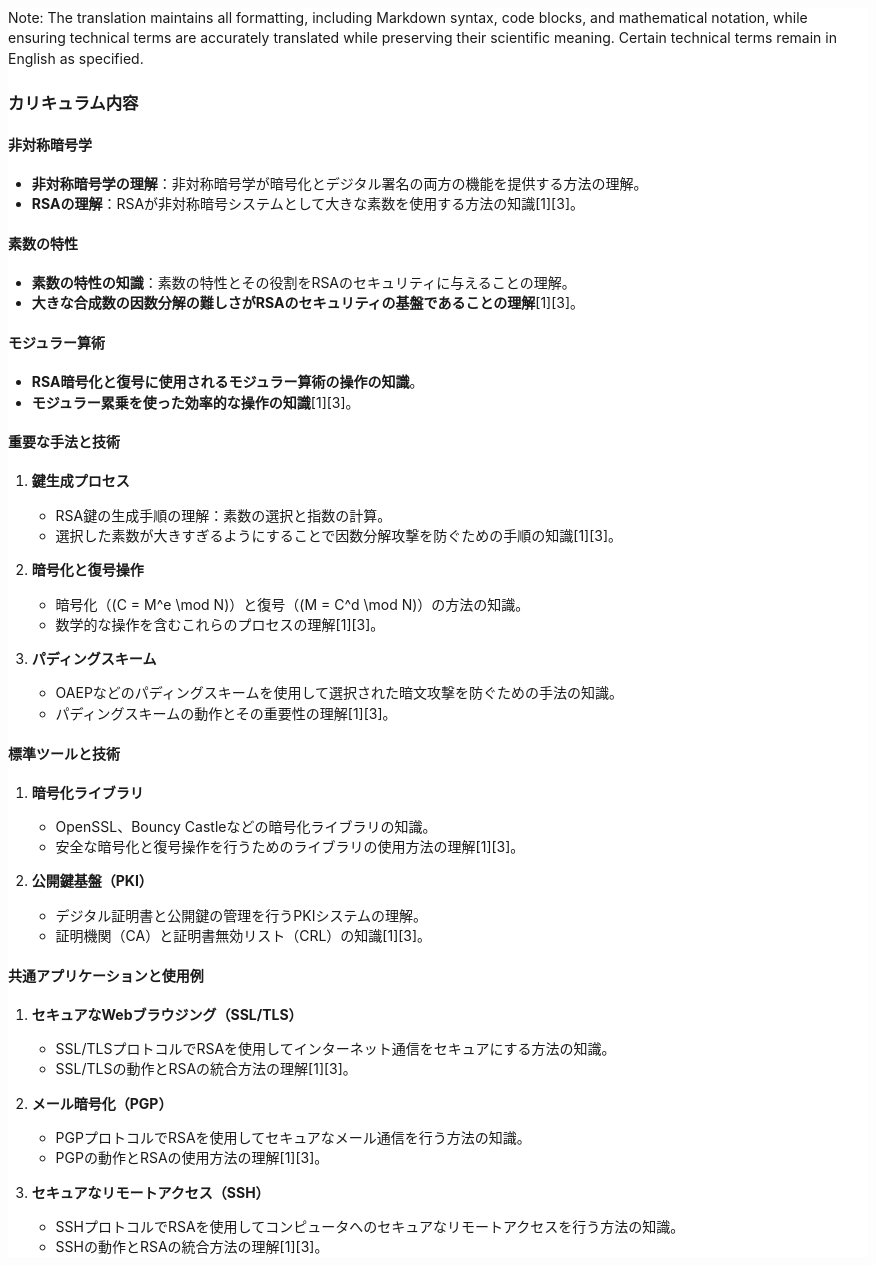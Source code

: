 Note: The translation maintains all formatting, including Markdown syntax, code blocks, and mathematical notation, while ensuring technical terms are accurately translated while preserving their scientific meaning. Certain technical terms remain in English as specified.
### カリキュラム内容

#### 非対称暗号学
- **非対称暗号学の理解**：非対称暗号学が暗号化とデジタル署名の両方の機能を提供する方法の理解。
- **RSAの理解**：RSAが非対称暗号システムとして大きな素数を使用する方法の知識[1][3]。

#### 素数の特性
- **素数の特性の知識**：素数の特性とその役割をRSAのセキュリティに与えることの理解。
- **大きな合成数の因数分解の難しさがRSAのセキュリティの基盤であることの理解**[1][3]。

#### モジュラー算術
- **RSA暗号化と復号に使用されるモジュラー算術の操作の知識**。
- **モジュラー累乗を使った効率的な操作の知識**[1][3]。

#### 重要な手法と技術

1. **鍵生成プロセス**
   - RSA鍵の生成手順の理解：素数の選択と指数の計算。
   - 選択した素数が大きすぎるようにすることで因数分解攻撃を防ぐための手順の知識[1][3]。

2. **暗号化と復号操作**
   - 暗号化（\(C = M^e \mod N\)）と復号（\(M = C^d \mod N\)）の方法の知識。
   - 数学的な操作を含むこれらのプロセスの理解[1][3]。

3. **パディングスキーム**
   - OAEPなどのパディングスキームを使用して選択された暗文攻撃を防ぐための手法の知識。
   - パディングスキームの動作とその重要性の理解[1][3]。

#### 標準ツールと技術

1. **暗号化ライブラリ**
   - OpenSSL、Bouncy Castleなどの暗号化ライブラリの知識。
   - 安全な暗号化と復号操作を行うためのライブラリの使用方法の理解[1][3]。

2. **公開鍵基盤（PKI）**
   - デジタル証明書と公開鍵の管理を行うPKIシステムの理解。
   - 証明機関（CA）と証明書無効リスト（CRL）の知識[1][3]。

#### 共通アプリケーションと使用例

1. **セキュアなWebブラウジング（SSL/TLS）**
   - SSL/TLSプロトコルでRSAを使用してインターネット通信をセキュアにする方法の知識。
   - SSL/TLSの動作とRSAの統合方法の理解[1][3]。

2. **メール暗号化（PGP）**
   - PGPプロトコルでRSAを使用してセキュアなメール通信を行う方法の知識。
   - PGPの動作とRSAの使用方法の理解[1][3]。

3. **セキュアなリモートアクセス（SSH）**
   - SSHプロトコルでRSAを使用してコンピュータへのセキュアなリモートアクセスを行う方法の知識。
   - SSHの動作とRSAの統合方法の理解[1][3]。
